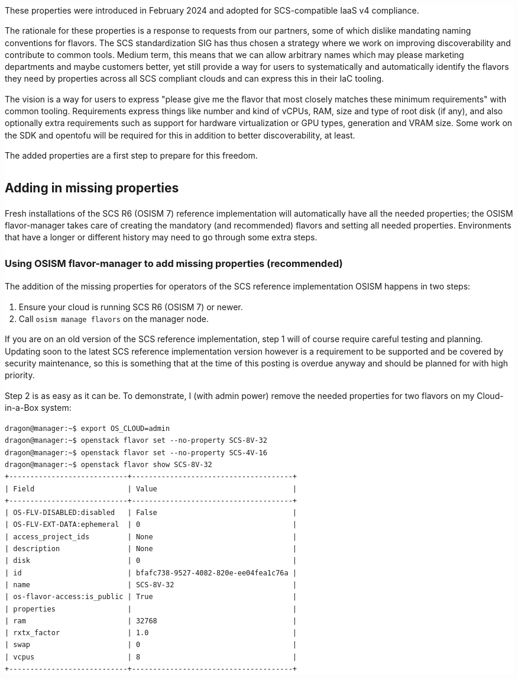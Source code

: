 These properties were introduced in February 2024 and adopted for SCS-compatible IaaS v4 compliance.

The rationale for these properties is a response to requests from our partners, some of which
dislike mandating naming conventions for flavors. The SCS standardization SIG has thus chosen
a strategy where we work on improving discoverability and contribute to common tools.
Medium term, this means that we can allow arbitrary names which may please marketing departments
and maybe customers better, yet still provide a way for users to systematically and automatically
identify the flavors they need by properties across all SCS compliant clouds and can express this
in their IaC tooling.

The vision is a way for users to express "please give me the flavor that most closely matches
these minimum requirements" with common tooling.
Requirements express things like number and kind of vCPUs,
RAM, size and type of root disk (if any), and also optionally extra requirements such as
support for hardware virtualization or GPU types, generation and VRAM size. Some work on
the SDK and opentofu will be required for this in addition to better discoverability, at least.

The added properties are a first step to prepare for this freedom.

## Adding in missing properties

Fresh installations of the SCS R6 (OSISM 7) reference implementation will automatically have
all the needed properties; the OSISM flavor-manager takes care of creating the mandatory
(and recommended) flavors and setting all needed properties. Environments that have a
longer or different history may need to go through some extra steps.

### Using OSISM flavor-manager to add missing properties (recommended)

The addition of the missing properties for operators of the SCS reference
implementation OSISM happens in two steps:
1. Ensure your cloud is running SCS R6 (OSISM 7) or newer.
2. Call `osism manage flavors` on the manager node.

If you are on an old version of the SCS reference implementation, step 1 will of
course require careful testing and planning. Updating soon to the latest SCS
reference implementation version however is a requirement to be supported and
be covered by security maintenance, so this is something that at the time of
this posting is overdue anyway and should be planned for with high priority.

Step 2 is as easy as it can be.
To demonstrate, I (with admin power) remove the needed properties for two flavors
on my Cloud-in-a-Box system:
```shell
dragon@manager:~$ export OS_CLOUD=admin
dragon@manager:~$ openstack flavor set --no-property SCS-8V-32 
dragon@manager:~$ openstack flavor set --no-property SCS-4V-16
dragon@manager:~$ openstack flavor show SCS-8V-32
+----------------------------+--------------------------------------+
| Field                      | Value                                |
+----------------------------+--------------------------------------+
| OS-FLV-DISABLED:disabled   | False                                |
| OS-FLV-EXT-DATA:ephemeral  | 0                                    |
| access_project_ids         | None                                 |
| description                | None                                 |
| disk                       | 0                                    |
| id                         | bfafc738-9527-4082-820e-ee04fea1c76a |
| name                       | SCS-8V-32                            |
| os-flavor-access:is_public | True                                 |
| properties                 |                                      |
| ram                        | 32768                                |
| rxtx_factor                | 1.0                                  |
| swap                       | 0                                    |
| vcpus                      | 8                                    |
+----------------------------+--------------------------------------+
```